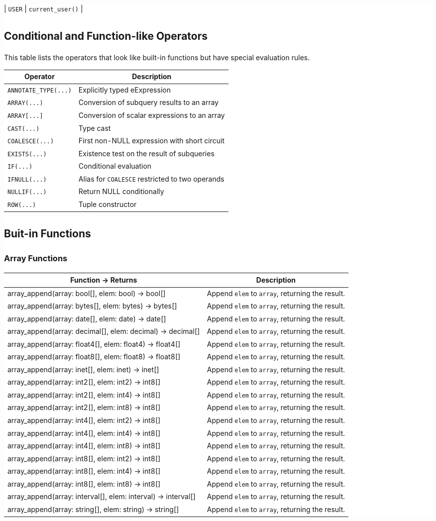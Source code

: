 | `USER`                                                    | `current_user()`                           |

## Conditional and Function-like Operators

This table lists the operators that look like built-in functions but have special evaluation rules.

| Operator             | Description                                     |
|----------------------|-------------------------------------------------|
| `ANNOTATE_TYPE(...)` | Explicitly typed eExpression                    |
| `ARRAY(...)`         | Conversion of subquery results to an array      |
| `ARRAY[...]`         | Conversion of scalar expressions to an array    |
| `CAST(...)`          | Type cast                                       |
| `COALESCE(...)`      | First non-NULL expression with short circuit    |
| `EXISTS(...)`        | Existence test on the result of subqueries      |
| `IF(...)`            | Conditional evaluation                          |
| `IFNULL(...)`        | Alias for `COALESCE` restricted to two operands |
| `NULLIF(...)`        | Return NULL conditionally                       |
| `ROW(...)`           | Tuple constructor                               |

## Buit-in Functions

### Array Functions

| Function → Returns                                                                                         | Description                                                                                                                     |
| ------------------------------------------------------------------------------------------------------ | ------------------------------------------------------------------------------------------------------------------------ |
| array_append(array: bool[], elem: bool) → bool[]                                                      | Append `elem` to `array`, returning the result.                    |
| array_append(array: bytes[], elem: bytes) → bytes[]                                                   | Append `elem` to `array`, returning the result.              |
| array_append(array: date[], elem: date) → date[]                                                      | Append `elem` to `array`, returning the result.  |
| array_append(array: decimal[], elem: decimal) → decimal[]                                             | Append `elem` to `array`, returning the result.     |
| array_append(array: float4[], elem: float4) → float4[]                                                | Append `elem` to `array`, returning the result.   |
| array_append(array: float8[], elem: float8) → float8[]                                                | Append `elem` to `array`, returning the result.           |
| array_append(array: inet[], elem: inet) → inet[]                                                      | Append `elem` to `array`, returning the result.                           |
| array_append(array: int2[], elem: int2) → int8[]                                                      | Append `elem` to `array`, returning the result.                        |
| array_append(array: int2[], elem: int4) → int8[]                                                      | Append `elem` to `array`, returning the result.             |
| array_append(array: int2[], elem: int8) → int8[]                                                      | Append `elem` to `array`, returning the result.            |
| array_append(array: int4[], elem: int2) → int8[]                                                      | Append `elem` to `array`, returning the result.                |
| array_append(array: int4[], elem: int4) → int8[]                                                      | Append `elem` to `array`, returning the result.                     |
| array_append(array: int4[], elem: int8) → int8[]                                                      | Append `elem` to `array`, returning the result.              |
| array_append(array: int8[], elem: int2) → int8[]                                                      | Append `elem` to `array`, returning the result.                           |
| array_append(array: int8[], elem: int4) → int8[]                                                      | Append `elem` to `array`, returning the result.               |
| array_append(array: int8[], elem: int8) → int8[]                                                      | Append `elem` to `array`, returning the result.                    |
| array_append(array: interval[], elem: interval) → interval[]                                          | Append `elem` to `array`, returning the result.               |
| array_append(array: string[], elem: string) → string[]                                                | Append `elem` to `array`, returning the result.                 |
